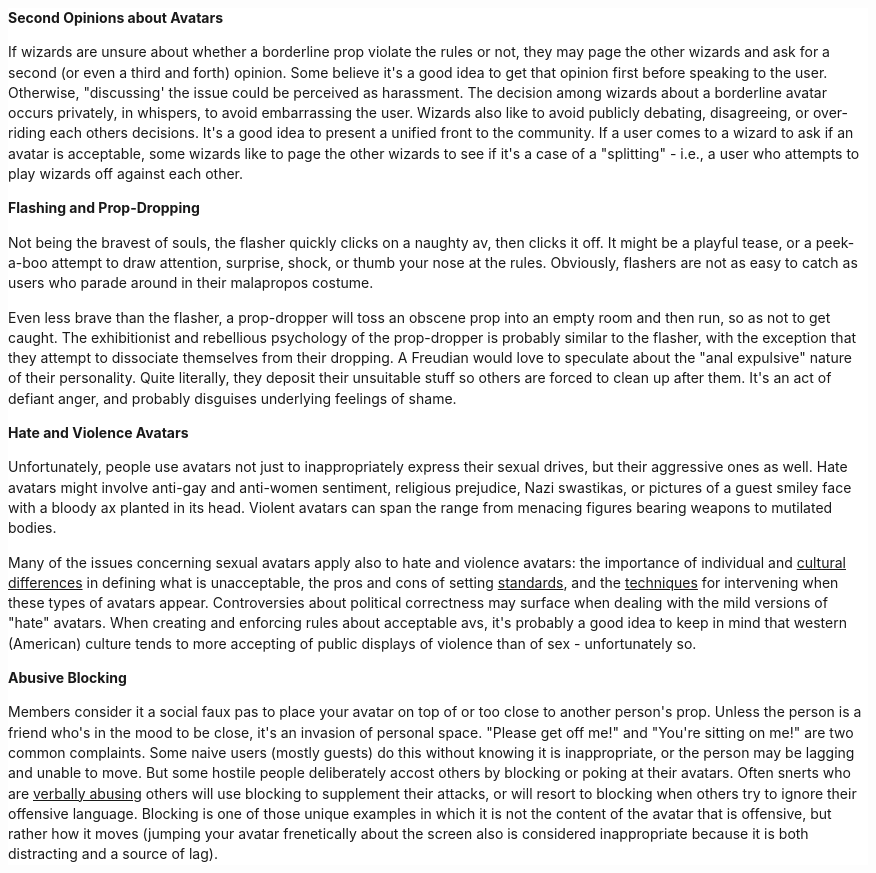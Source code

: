**Second Opinions about Avatars**

If wizards are unsure about whether a borderline prop violate the rules or not, they may page the other wizards and ask for a second (or even a third and forth) opinion. Some believe it's a good idea to get that opinion first before speaking to the user. Otherwise, "discussing' the issue could be perceived as harassment. The decision among wizards about a borderline avatar occurs privately, in whispers, to avoid embarrassing the user. Wizards also like to avoid publicly debating, disagreeing, or over-riding each others decisions. It's a good idea to present a unified front to the community. If a user comes to a wizard to ask if an avatar is acceptable, some wizards like to page the other wizards to see if it's a case of a "splitting" - i.e., a user who attempts to play wizards off against each other.

**Flashing and Prop-Dropping**

Not being the bravest of souls, the flasher quickly clicks on a naughty av, then clicks it off. It might be a playful tease, or a peek-a-boo attempt to draw attention, surprise, shock, or thumb your nose at the rules. Obviously, flashers are not as easy to catch as users who parade around in their malapropos costume.

Even less brave than the flasher, a prop-dropper will toss an obscene prop into an empty room and then run, so as not to get caught. The exhibitionist and rebellious psychology of the prop-dropper is probably similar to the flasher, with the exception that they attempt to dissociate themselves from their dropping. A Freudian would love to speculate about the "anal expulsive" nature of their personality. Quite literally, they deposit their unsuitable stuff so others are forced to clean up after them. It's an act of defiant anger, and probably disguises underlying feelings of shame.

**Hate and Violence Avatars**

Unfortunately, people use avatars not just to inappropriately express their sexual drives, but their aggressive ones as well. Hate avatars might involve anti-gay and anti-women sentiment, religious prejudice, Nazi swastikas, or pictures of a guest smiley face with a bloody ax planted in its head. Violent avatars can span the range from menacing figures bearing weapons to mutilated bodies.

Many of the issues concerning sexual avatars apply also to hate and violence avatars: the importance of individual and [cultural differences](http://users.rider.edu/~suler/psycyber/badboys.html#relative) in defining what is unacceptable, the pros and cons of setting [standards](http://users.rider.edu/~suler/psycyber/badboys.html#proscons), and the [techniques](http://users.rider.edu/~suler/psycyber/badboys.html#propgag) for intervening when these types of avatars appear. Controversies about political correctness may surface when dealing with the mild versions of "hate" avatars. When creating and enforcing rules about acceptable avs, it's probably a good idea to keep in mind that western (American) culture tends to more accepting of public displays of violence than of sex - unfortunately so.

**Abusive Blocking**

Members consider it a social faux pas to place your avatar on top of or too close to another person's prop. Unless the person is a friend who's in the mood to be close, it's an invasion of personal space. "Please get off me!" and "You're sitting on me!" are two common complaints. Some naive users (mostly guests) do this without knowing it is inappropriate, or the person may be lagging and unable to move. But some hostile people deliberately accost others by blocking or poking at their avatars. Often snerts who are [verbally abusing](http://users.rider.edu/~suler/psycyber/badboys.html#SpeakNoEvil:) others will use blocking to supplement their attacks, or will resort to blocking when others try to ignore their offensive language. Blocking is one of those unique examples in which it is not the content of the avatar that is offensive, but rather how it moves (jumping your avatar frenetically about the screen also is considered inappropriate because it is both distracting and a source of lag).
